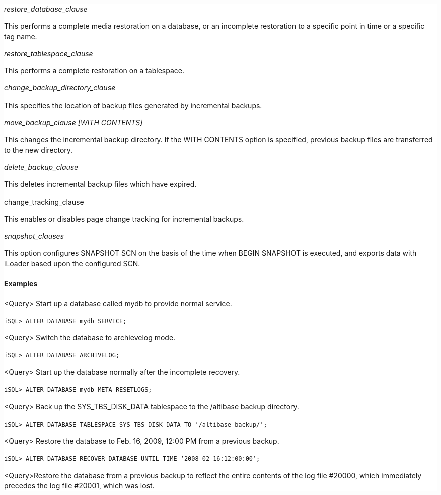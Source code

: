 *restore_database_clause*

This performs a complete media restoration on a database, or an incomplete restoration to a specific point in time or a specific tag name.

*restore_tablespace_clause*

This performs a complete restoration on a tablespace.

*change_backup_directory_clause*

This specifies the location of backup files generated by incremental backups.

*move_backup_clause [WITH CONTENTS]*

This changes the incremental backup directory. If the WITH CONTENTS option is specified, previous backup files are transferred to the new directory. 

*delete_backup_clause*

This deletes incremental backup files which have expired.

change_tracking_clause

This enables or disables page change tracking for incremental backups.

*snapshot_clauses*

This option configures SNAPSHOT SCN on the basis of the time when BEGIN SNAPSHOT is executed, and exports data with iLoader based upon the configured SCN.

#### Examples

<Query\> Start up a database called mydb to provide normal service.

```
iSQL> ALTER DATABASE mydb SERVICE;
```

\<Query\> Switch the database to archievelog mode.

```
iSQL> ALTER DATABASE ARCHIVELOG;
```

\<Query\> Start up the database normally after the incomplete recovery.

```
iSQL> ALTER DATABASE mydb META RESETLOGS;
```

\<Query\> Back up the SYS_TBS_DISK_DATA tablespace to the /altibase backup directory.

```
iSQL> ALTER DATABASE TABLESPACE SYS_TBS_DISK_DATA TO ‘/altibase_backup/’;
```

\<Query\> Restore the database to Feb. 16, 2009, 12:00 PM from a previous backup.

```
iSQL> ALTER DATABASE RECOVER DATABASE UNTIL TIME ‘2008-02-16:12:00:00’;
```

\<Query\>Restore the database from a previous backup to reflect the entire contents of the log file #20000, which immediately precedes the log file #20001, which was lost.


[^1]: An inverse join can be either an inverse index nested loop join, an inverse hash join, or an inverse sort join. For more detailed information about inverse joins, please refer to the *Performance Tuning Guide*.
